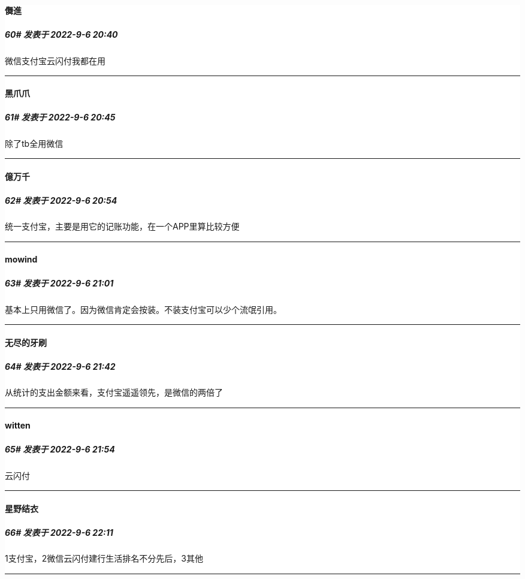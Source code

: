 ####  儛進  
##### 60#       发表于 2022-9-6 20:40

微信支付宝云闪付我都在用



*****

####  黑爪爪  
##### 61#       发表于 2022-9-6 20:45

除了tb全用微信

*****

####  億万千  
##### 62#       发表于 2022-9-6 20:54

统一支付宝，主要是用它的记账功能，在一个APP里算比较方便

*****

####  mowind  
##### 63#       发表于 2022-9-6 21:01

基本上只用微信了。因为微信肯定会按装。不装支付宝可以少个流氓引用。



*****

####  无尽的牙刷  
##### 64#       发表于 2022-9-6 21:42

从统计的支出金额来看，支付宝遥遥领先，是微信的两倍了



*****

####  witten  
##### 65#       发表于 2022-9-6 21:54

云闪付



*****

####  星野结衣  
##### 66#       发表于 2022-9-6 22:11

1支付宝，2微信云闪付建行生活排名不分先后，3其他



*****
